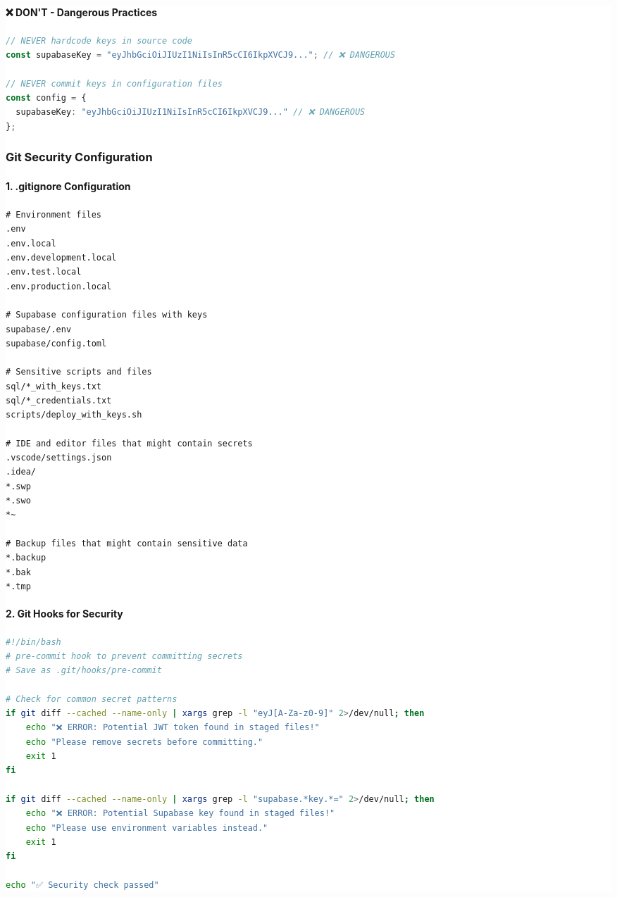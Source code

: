 #### ❌ **DON'T - Dangerous Practices**
```typescript
// NEVER hardcode keys in source code
const supabaseKey = "eyJhbGciOiJIUzI1NiIsInR5cCI6IkpXVCJ9..."; // ❌ DANGEROUS

// NEVER commit keys in configuration files
const config = {
  supabaseKey: "eyJhbGciOiJIUzI1NiIsInR5cCI6IkpXVCJ9..." // ❌ DANGEROUS
};
```

### **Git Security Configuration**

#### **1. .gitignore Configuration**
```gitignore
# Environment files
.env
.env.local
.env.development.local
.env.test.local
.env.production.local

# Supabase configuration files with keys
supabase/.env
supabase/config.toml

# Sensitive scripts and files
sql/*_with_keys.txt
sql/*_credentials.txt
scripts/deploy_with_keys.sh

# IDE and editor files that might contain secrets
.vscode/settings.json
.idea/
*.swp
*.swo
*~

# Backup files that might contain sensitive data
*.backup
*.bak
*.tmp
```

#### **2. Git Hooks for Security**
```bash
#!/bin/bash
# pre-commit hook to prevent committing secrets
# Save as .git/hooks/pre-commit

# Check for common secret patterns
if git diff --cached --name-only | xargs grep -l "eyJ[A-Za-z0-9]" 2>/dev/null; then
    echo "❌ ERROR: Potential JWT token found in staged files!"
    echo "Please remove secrets before committing."
    exit 1
fi

if git diff --cached --name-only | xargs grep -l "supabase.*key.*=" 2>/dev/null; then
    echo "❌ ERROR: Potential Supabase key found in staged files!"
    echo "Please use environment variables instead."
    exit 1
fi

echo "✅ Security check passed"
```